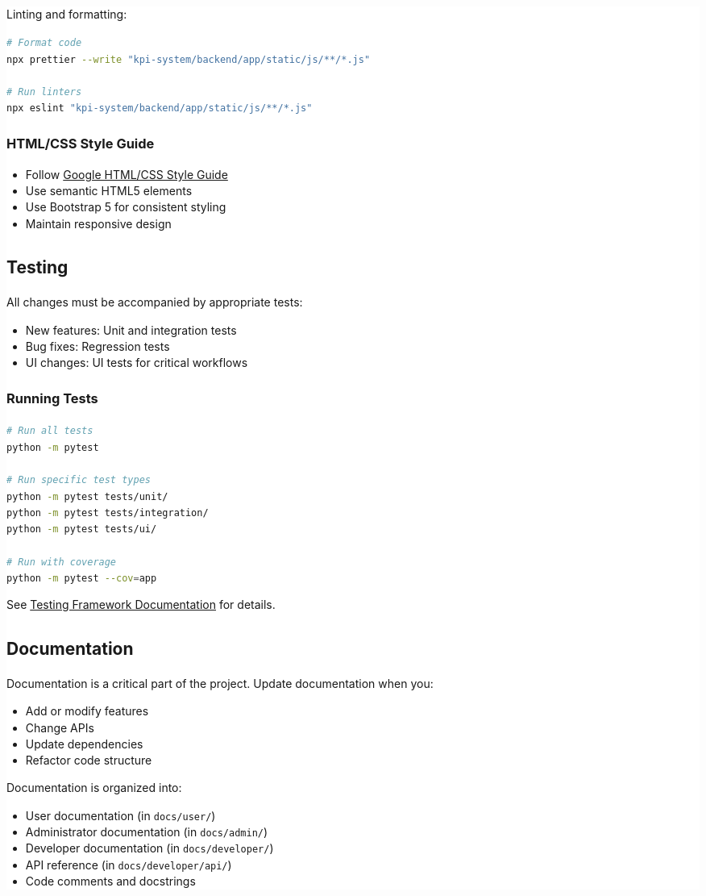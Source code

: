 Linting and formatting:
```bash
# Format code
npx prettier --write "kpi-system/backend/app/static/js/**/*.js"

# Run linters
npx eslint "kpi-system/backend/app/static/js/**/*.js"
```

### HTML/CSS Style Guide

- Follow [Google HTML/CSS Style Guide](https://google.github.io/styleguide/htmlcssguide.html)
- Use semantic HTML5 elements
- Use Bootstrap 5 for consistent styling
- Maintain responsive design

## Testing

All changes must be accompanied by appropriate tests:

- New features: Unit and integration tests
- Bug fixes: Regression tests
- UI changes: UI tests for critical workflows

### Running Tests

```bash
# Run all tests
python -m pytest

# Run specific test types
python -m pytest tests/unit/
python -m pytest tests/integration/
python -m pytest tests/ui/

# Run with coverage
python -m pytest --cov=app
```

See [Testing Framework Documentation](testing/testing-framework.md) for details.

## Documentation

Documentation is a critical part of the project. Update documentation when you:
- Add or modify features
- Change APIs
- Update dependencies
- Refactor code structure

Documentation is organized into:
- User documentation (in `docs/user/`)
- Administrator documentation (in `docs/admin/`)
- Developer documentation (in `docs/developer/`)
- API reference (in `docs/developer/api/`)
- Code comments and docstrings
